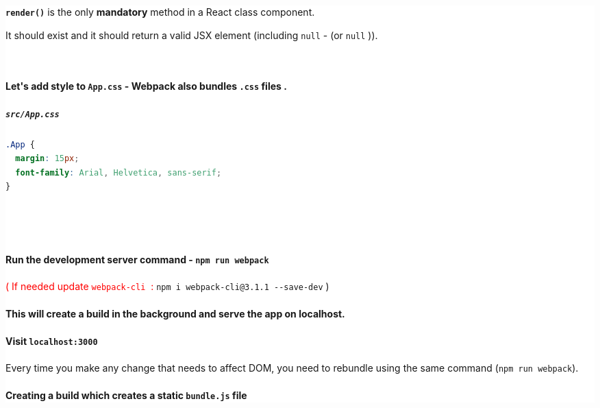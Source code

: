 **`render()`** is the only **mandatory** method in a React class component. 

It should exist and it should return a valid JSX element (including `null` - (or `null` )).





<br>



#### Let's add  style to `App.css` -  Webpack also bundles `.css` files .



##### `src/App.css`

```css
.App {
  margin: 15px;
  font-family: Arial, Helvetica, sans-serif;
}
```

​	



<br>



#### Run the development server command -  `npm run webpack `



<span style="color: red">( If needed update `webpack-cli`  :</span>   `npm i webpack-cli@3.1.1 --save-dev` )







#### This will create a build in the background and serve the app on localhost.



#### Visit `localhost:3000` 



Every time you make any change that needs to affect DOM, you need to rebundle using the same command (`npm run webpack`).









#### Creating a  build which creates a static `bundle.js` file
